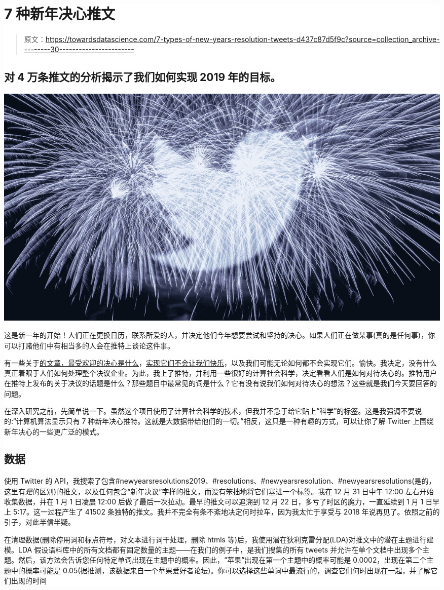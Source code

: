 # 7 种新年决心推文

> 原文：<https://towardsdatascience.com/7-types-of-new-years-resolution-tweets-d437c87d5f9c?source=collection_archive---------30----------------------->

## 对 4 万条推文的分析揭示了我们如何实现 2019 年的目标。

![](img/b584f2b69859d64bb6f6b0560199c120.png)

这是新一年的开始！人们正在更换日历，联系所爱的人，并决定他们今年想要尝试和坚持的决心。如果人们正在做某事(真的是任何事)，你可以打赌他们中有相当多的人会在推特上谈论这件事。

有一些关于[的文章，最受欢迎的决心是什么](https://www.statista.com/chart/12386/the-most-common-new-years-resolutions-for-2018/)，[实现它们不会让我们快乐](https://fivethirtyeight.com/features/happy-new-year-your-resolutions-wont-bring-you-joy/)，以及我们可能无论如何都不会实现它们。愉快。我决定，没有什么真正着眼于人们如何处理整个决议企业。为此，我上了推特，并利用一些很好的计算社会科学，决定看看人们是如何对待决心的。推特用户在推特上发布的关于决议的话题是什么？那些题目中最常见的词是什么？它有没有说我们如何对待决心的想法？这些就是我们今天要回答的问题。

在深入研究之前，先简单说一下。虽然这个项目使用了计算社会科学的技术，但我并不急于给它贴上“科学”的标签。这是我强调不要说的:“计算机算法显示只有 7 种新年决心推特。这就是大数据带给他们的一切。”相反，这只是一种有趣的方式，可以让你了解 Twitter 上围绕新年决心的一些更广泛的模式。

## 数据

使用 Twitter 的 API，我搜索了包含#newyearsresolutions2019、#resolutions、#newyearsresolution、#newyearsresolutions(是的，这里有*是*的区别)的推文，以及任何包含“新年决议”字样的推文，而没有笨拙地将它们塞进一个标签。我在 12 月 31 日中午 12:00 左右开始收集数据，并在 1 月 1 日凌晨 12:00 后做了最后一次拉动。最早的推文可以追溯到 12 月 22 日，多亏了时区的魔力，一直延续到 1 月 1 日早上 5:17。这一过程产生了 41502 条独特的推文。我并不完全有条不紊地决定何时拉车，因为我太忙于享受与 2018 年说再见了。依照之前的引子，对此半信半疑。

在清理数据(删除停用词和标点符号，对文本进行词干处理，删除 htmls 等)后，我使用潜在狄利克雷分配(LDA)对推文中的潜在主题进行建模。LDA 假设语料库中的所有文档都有固定数量的主题——在我们的例子中，是我们搜集的所有 tweets 并允许在单个文档中出现多个主题。然后，该方法会告诉您任何特定单词出现在主题中的概率。因此，“苹果”出现在第一个主题中的概率可能是 0.0002，出现在第二个主题中的概率可能是 0.05(据推测，该数据来自一个苹果爱好者论坛)。你可以选择这些单词中最流行的，调查它们何时出现在一起，并了解它们出现的时间
